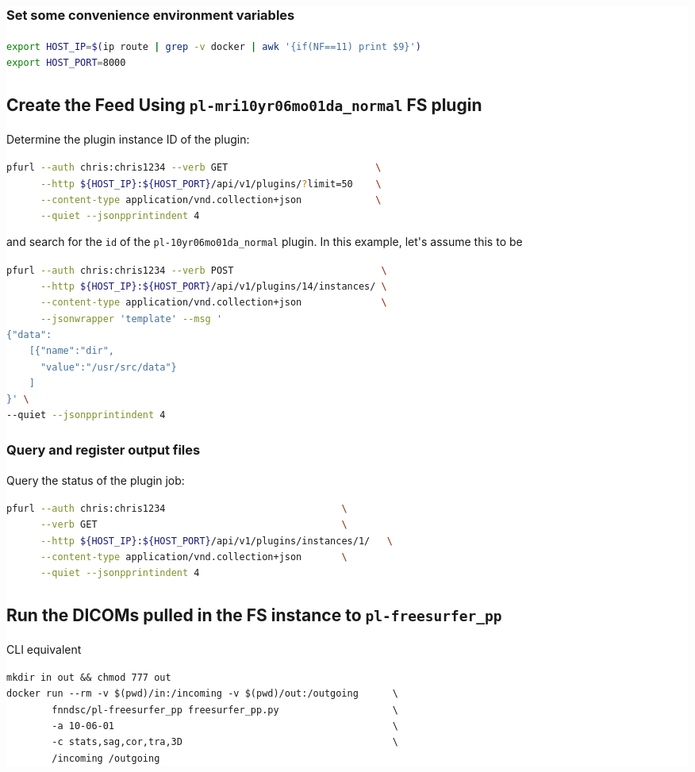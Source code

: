 ### Set some convenience environment variables

```bash
export HOST_IP=$(ip route | grep -v docker | awk '{if(NF==11) print $9}')
export HOST_PORT=8000
```
## Create the Feed Using `pl-mri10yr06mo01da_normal` FS plugin

Determine the plugin instance ID of the plugin:

```bash
pfurl --auth chris:chris1234 --verb GET                          \
      --http ${HOST_IP}:${HOST_PORT}/api/v1/plugins/?limit=50    \
      --content-type application/vnd.collection+json             \
      --quiet --jsonpprintindent 4
```

and search for the `id` of the `pl-10yr06mo01da_normal` plugin. In this example, let's assume this to be 


```bash
pfurl --auth chris:chris1234 --verb POST                          \
      --http ${HOST_IP}:${HOST_PORT}/api/v1/plugins/14/instances/ \
      --content-type application/vnd.collection+json              \
      --jsonwrapper 'template' --msg '
{"data":
    [{"name":"dir",
      "value":"/usr/src/data"}
    ]
}' \
--quiet --jsonpprintindent 4
```

### Query and register output files

Query the status of the plugin job:

```bash
pfurl --auth chris:chris1234                               \
      --verb GET                                           \
      --http ${HOST_IP}:${HOST_PORT}/api/v1/plugins/instances/1/   \
      --content-type application/vnd.collection+json       \
      --quiet --jsonpprintindent 4
```

## Run the DICOMs pulled in the FS instance to ``pl-freesurfer_pp``

CLI equivalent 

```
mkdir in out && chmod 777 out
docker run --rm -v $(pwd)/in:/incoming -v $(pwd)/out:/outgoing      \
        fnndsc/pl-freesurfer_pp freesurfer_pp.py                    \
        -a 10-06-01                                                 \
        -c stats,sag,cor,tra,3D                                     \
        /incoming /outgoing
```
